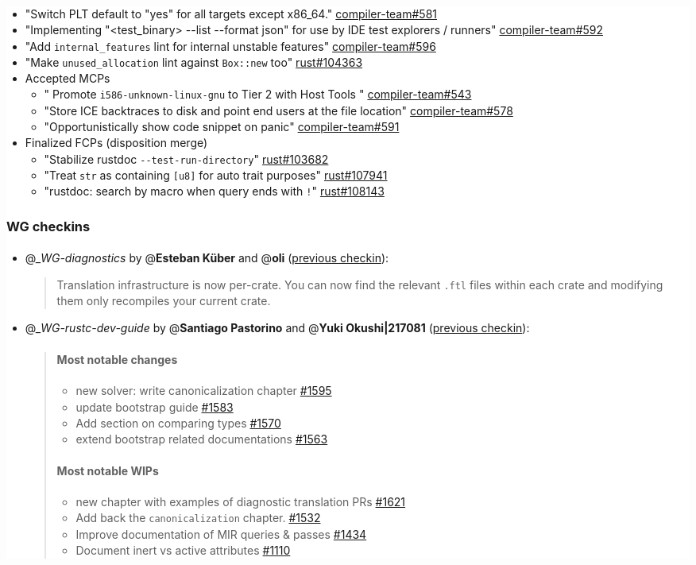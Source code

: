   - "Switch PLT default to "yes" for all targets except x86_64." [compiler-team#581](https://github.com/rust-lang/compiler-team/issues/581) 
  - "Implementing "<test_binary> --list --format json" for use by IDE test explorers / runners" [compiler-team#592](https://github.com/rust-lang/compiler-team/issues/592) 
  - "Add `internal_features` lint for internal unstable features" [compiler-team#596](https://github.com/rust-lang/compiler-team/issues/596) 
  - "Make `unused_allocation` lint against `Box::new` too" [rust#104363](https://github.com/rust-lang/rust/pull/104363) 
- Accepted MCPs
  - " Promote `i586-unknown-linux-gnu` to Tier 2 with Host Tools " [compiler-team#543](https://github.com/rust-lang/compiler-team/issues/543) 
  - "Store ICE backtraces to disk and point end users at the file location" [compiler-team#578](https://github.com/rust-lang/compiler-team/issues/578) 
  - "Opportunistically show code snippet on panic" [compiler-team#591](https://github.com/rust-lang/compiler-team/issues/591) 
- Finalized FCPs (disposition merge)
  - "Stabilize rustdoc `--test-run-directory`" [rust#103682](https://github.com/rust-lang/rust/pull/103682) 
  - "Treat `str` as containing `[u8]` for auto trait purposes" [rust#107941](https://github.com/rust-lang/rust/pull/107941) 
  - "rustdoc: search by macro when query ends with `!`" [rust#108143](https://github.com/rust-lang/rust/pull/108143) 

### WG checkins

- @_*WG-diagnostics* by @**Esteban Küber** and @**oli** ([previous checkin](https://hackmd.io/7_-L3fsnTxCu_5tkRJcJIg#WG-checkins)):
  > Translation infrastructure is now per-crate. You can now find the relevant `.ftl` files within each crate and modifying them only recompiles your current crate.

- @_*WG-rustc-dev-guide* by @**Santiago Pastorino** and @**Yuki Okushi|217081** ([previous checkin](https://hackmd.io/cMs0zeMOQSK1zoDDo2LEFg#WG-checkins)):
  > #### Most notable changes
  > 
  > - new solver: write canonicalization chapter [#1595](https://github.com/rust-lang/rustc-dev-guide/pull/1595)
  > - update bootstrap guide [#1583](https://github.com/rust-lang/rustc-dev-guide/pull/1583)
  > - Add section on comparing types [#1570](https://github.com/rust-lang/rustc-dev-guide/pull/1570)
  > - extend bootstrap related documentations [#1563](https://github.com/rust-lang/rustc-dev-guide/pull/1563)
  > 
  > #### Most notable WIPs
  > 
  > - new chapter with examples of diagnostic translation PRs [#1621](https://github.com/rust-lang/rustc-dev-guide/pull/1621)
  > - Add back the `canonicalization` chapter. [#1532](https://github.com/rust-lang/rustc-dev-guide/pull/1532)
  > - Improve documentation of MIR queries & passes [#1434](https://github.com/rust-lang/rustc-dev-guide/pull/1434)
  > - Document inert vs active attributes [#1110](https://github.com/rust-lang/rustc-dev-guide/pull/1110)
